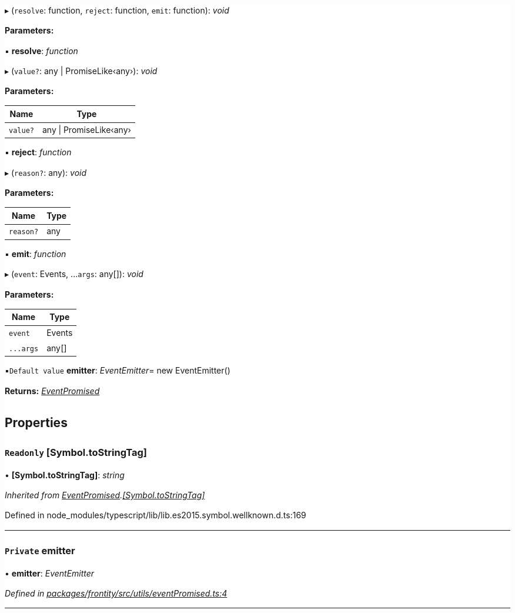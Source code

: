 ▸ (`resolve`: function, `reject`: function, `emit`: function): *void*

**Parameters:**

▪ **resolve**: *function*

▸ (`value?`: any | PromiseLike‹any›): *void*

**Parameters:**

Name | Type |
------ | ------ |
`value?` | any &#124; PromiseLike‹any› |

▪ **reject**: *function*

▸ (`reason?`: any): *void*

**Parameters:**

Name | Type |
------ | ------ |
`reason?` | any |

▪ **emit**: *function*

▸ (`event`: Events, ...`args`: any[]): *void*

**Parameters:**

Name | Type |
------ | ------ |
`event` | Events |
`...args` | any[] |

▪`Default value`  **emitter**: *EventEmitter*= new EventEmitter()

**Returns:** *[EventPromised](_frontity_src_utils_eventpromised_.eventpromised.md)*

## Properties

### `Readonly` [Symbol.toStringTag]

• **[Symbol.toStringTag]**: *string*

*Inherited from [EventPromised](_frontity_src_utils_eventpromised_.eventpromised.md).[[Symbol.toStringTag]](_frontity_src_utils_eventpromised_.eventpromised.md#readonly-[symbol.tostringtag])*

Defined in node_modules/typescript/lib/lib.es2015.symbol.wellknown.d.ts:169

___

### `Private` emitter

• **emitter**: *EventEmitter*

*Defined in [packages/frontity/src/utils/eventPromised.ts:4](https://github.com/frontity/frontity/blob/eb6bfe49/packages/frontity/src/utils/eventPromised.ts#L4)*

___
